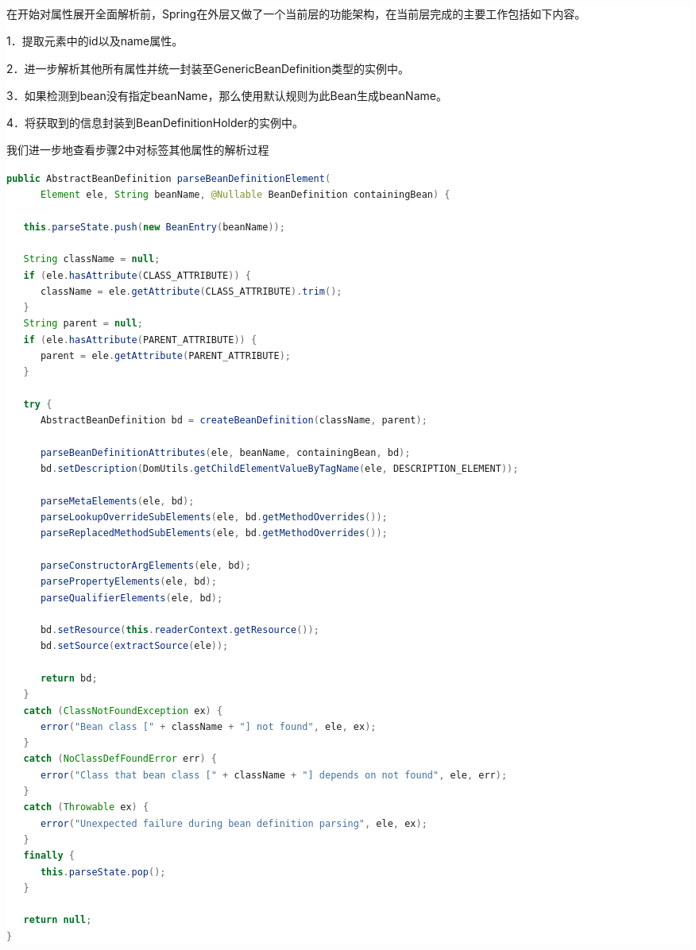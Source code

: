 在开始对属性展开全面解析前，Spring在外层又做了一个当前层的功能架构，在当前层完成的主要工作包括如下内容。

1．提取元素中的id以及name属性。

2．进一步解析其他所有属性并统一封装至GenericBeanDefinition类型的实例中。

3．如果检测到bean没有指定beanName，那么使用默认规则为此Bean生成beanName。

4．将获取到的信息封装到BeanDefinitionHolder的实例中。

我们进一步地查看步骤2中对标签其他属性的解析过程

```java
public AbstractBeanDefinition parseBeanDefinitionElement(
      Element ele, String beanName, @Nullable BeanDefinition containingBean) {

   this.parseState.push(new BeanEntry(beanName));

   String className = null;
   if (ele.hasAttribute(CLASS_ATTRIBUTE)) {
      className = ele.getAttribute(CLASS_ATTRIBUTE).trim();
   }
   String parent = null;
   if (ele.hasAttribute(PARENT_ATTRIBUTE)) {
      parent = ele.getAttribute(PARENT_ATTRIBUTE);
   }

   try {
      AbstractBeanDefinition bd = createBeanDefinition(className, parent);

      parseBeanDefinitionAttributes(ele, beanName, containingBean, bd);
      bd.setDescription(DomUtils.getChildElementValueByTagName(ele, DESCRIPTION_ELEMENT));

      parseMetaElements(ele, bd);
      parseLookupOverrideSubElements(ele, bd.getMethodOverrides());
      parseReplacedMethodSubElements(ele, bd.getMethodOverrides());

      parseConstructorArgElements(ele, bd);
      parsePropertyElements(ele, bd);
      parseQualifierElements(ele, bd);

      bd.setResource(this.readerContext.getResource());
      bd.setSource(extractSource(ele));

      return bd;
   }
   catch (ClassNotFoundException ex) {
      error("Bean class [" + className + "] not found", ele, ex);
   }
   catch (NoClassDefFoundError err) {
      error("Class that bean class [" + className + "] depends on not found", ele, err);
   }
   catch (Throwable ex) {
      error("Unexpected failure during bean definition parsing", ele, ex);
   }
   finally {
      this.parseState.pop();
   }

   return null;
}
```
